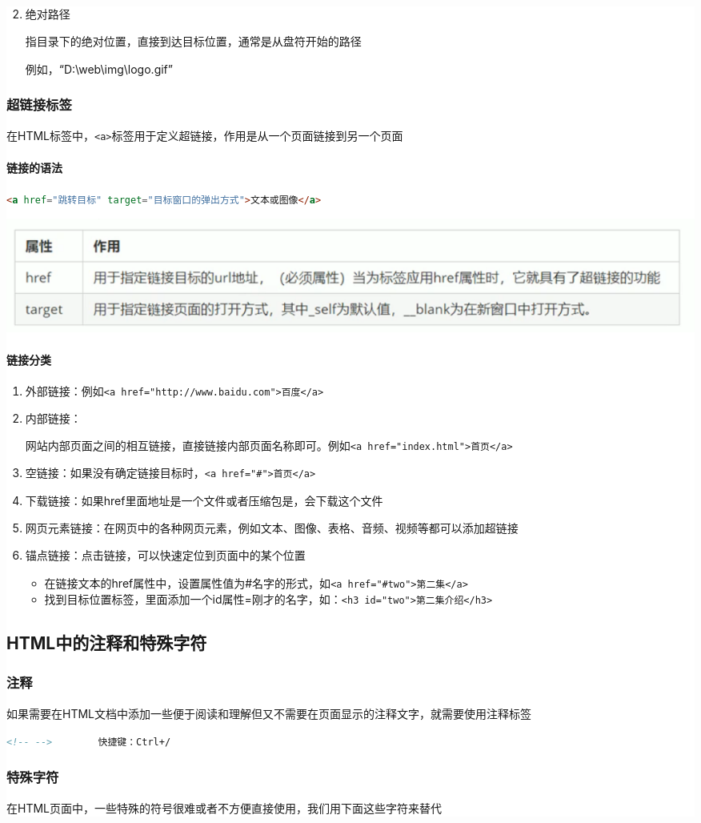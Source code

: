 2. 绝对路径

    指目录下的绝对位置，直接到达目标位置，通常是从盘符开始的路径

    例如，“D:\web\img\logo.gif”

### 超链接标签

在HTML标签中，`<a>`标签用于定义超链接，作用是从一个页面链接到另一个页面

#### 链接的语法

```html
<a href="跳转目标" target="目标窗口的弹出方式">文本或图像</a>
```

![image-20221103162042187](HTML.assets/image-20221103162042187.png)

#### 链接分类

1. 外部链接：例如`<a href="http://www.baidu.com">百度</a>`

2. 内部链接：

    网站内部页面之间的相互链接，直接链接内部页面名称即可。例如`<a href="index.html">首页</a>`

3. 空链接：如果没有确定链接目标时，`<a href="#">首页</a>`

4. 下载链接：如果href里面地址是一个文件或者压缩包是，会下载这个文件

5. 网页元素链接：在网页中的各种网页元素，例如文本、图像、表格、音频、视频等都可以添加超链接

6. 锚点链接：点击链接，可以快速定位到页面中的某个位置

    - 在链接文本的href属性中，设置属性值为#名字的形式，如`<a href="#two">第二集</a>`
    - 找到目标位置标签，里面添加一个id属性=刚才的名字，如：`<h3 id="two">第二集介绍</h3>`

## HTML中的注释和特殊字符

### 注释

如果需要在HTML文档中添加一些便于阅读和理解但又不需要在页面显示的注释文字，就需要使用注释标签

```html
<!-- -->		快捷键：Ctrl+/
```

### 特殊字符

在HTML页面中，一些特殊的符号很难或者不方便直接使用，我们用下面这些字符来替代
